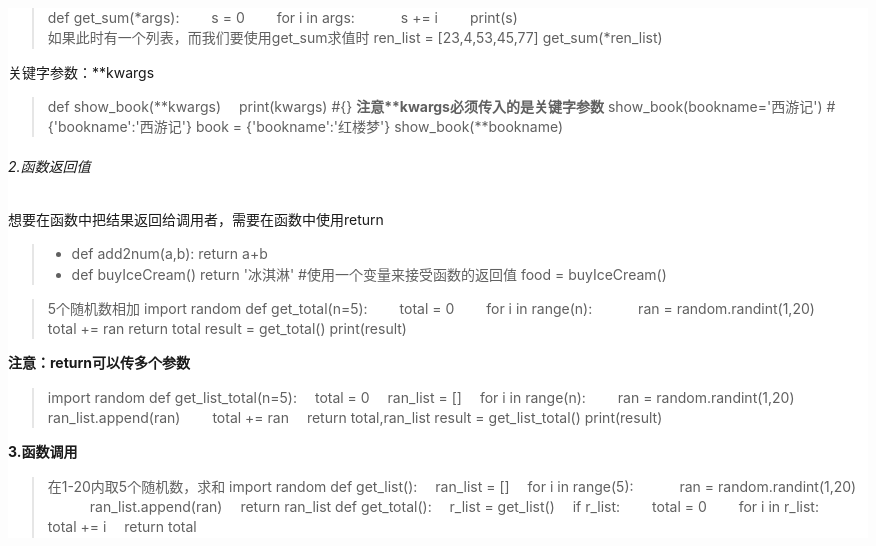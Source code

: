 >def get_sum(*args):
&emsp;&emsp;s = 0
&emsp;&emsp;for i in args:
&emsp;&emsp;&emsp;s += i
&emsp;&emsp;print(s)    
>如果此时有一个列表，而我们要使用get_sum求值时
    ren_list = [23,4,53,45,77]
    get_sum(*ren_list)
    
关键字参数：**kwargs 
>def show_book(\*\*kwargs)
&emsp;print(kwargs) #{}
**注意\*\*kwargs必须传入的是关键字参数**
show_book(bookname='西游记') #{'bookname':'西游记'}
book = {'bookname':'红楼梦'}
show_book(**bookname)

###### 2.函数返回值
想要在函数中把结果返回给调用者，需要在函数中使用return
>* def add2num(a,b):
    return a+b
>* def buyIceCream()
    return '冰淇淋'
#使用一个变量来接受函数的返回值
food = buyIceCream()

>5个随机数相加
>import random
def get_total(n=5):
&emsp;&emsp;total = 0
&emsp;&emsp;for i in range(n):
&emsp;&emsp;&emsp;ran = random.randint(1,20)
&emsp;&emsp;&emsp;total += ran
 return total
result = get_total()
print(result)

**注意：return可以传多个参数**
>import random
def get_list_total(n=5):
&emsp;total = 0
&emsp;ran_list = []
&emsp;for i in range(n):
&emsp;&emsp;ran = random.randint(1,20)
&emsp;&emsp;ran_list.append(ran)
&emsp;&emsp;total += ran
&emsp;return total,ran_list
result = get_list_total()
print(result)

**3.函数调用**
>在1-20内取5个随机数，求和
>import random
def get_list():
&emsp;ran_list = []
&emsp;for i in range(5):
&emsp;&emsp;&emsp;ran = random.randint(1,20)
&emsp;&emsp;&emsp;ran_list.append(ran) 
&emsp;return ran_list
def get_total():
&emsp;r_list = get_list()
&emsp;if r_list:
&emsp;&emsp;total = 0
&emsp;&emsp;for i in r_list:
&emsp;&emsp;&emsp;total += i
&emsp;return total